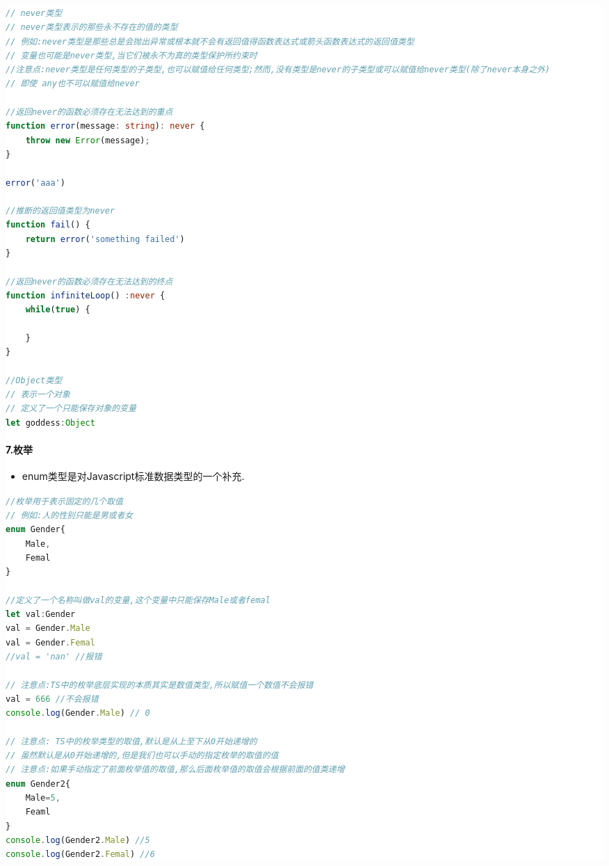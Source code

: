 ```typescript
// never类型
// never类型表示的那些永不存在的值的类型
// 例如:never类型是那些总是会抛出异常或根本就不会有返回值得函数表达式或箭头函数表达式的返回值类型
// 变量也可能是never类型,当它们被永不为真的类型保护所约束时
//注意点:never类型是任何类型的子类型,也可以赋值给任何类型;然而,没有类型是never的子类型或可以赋值给never类型(除了never本身之外)
// 即使 any也不可以赋值给never

//返回never的函数必须存在无法达到的重点
function error(message: string): never {
    throw new Error(message);
}

error('aaa')

//推断的返回值类型为never
function fail() {
    return error('something failed')
}

//返回never的函数必须存在无法达到的终点
function infiniteLoop() :never {
    while(true) {
        
    }
}

//Object类型
// 表示一个对象
// 定义了一个只能保存对象的变量
let goddess:Object

```

#### 7.枚举

- enum类型是对Javascript标准数据类型的一个补充.

``` typescript
//枚举用于表示固定的几个取值
// 例如:人的性别只能是男或者女
enum Gender{
    Male,
    Femal
}

//定义了一个名称叫做val的变量,这个变量中只能保存Male或者femal
let val:Gender
val = Gender.Male
val = Gender.Femal
//val = 'nan' //报错

// 注意点:TS中的枚举底层实现的本质其实是数值类型,所以赋值一个数值不会报错
val = 666 //不会报错
console.log(Gender.Male) // 0

// 注意点: TS中的枚举类型的取值,默认是从上至下从0开始递增的
// 虽然默认是从0开始递增的,但是我们也可以手动的指定枚举的取值的值
// 注意点:如果手动指定了前面枚举值的取值,那么后面枚举值的取值会根据前面的值类递增
enum Gender2{
    Male=5,
    Feaml
}
console.log(Gender2.Male) //5
console.log(Gender2.Femal) //6
```